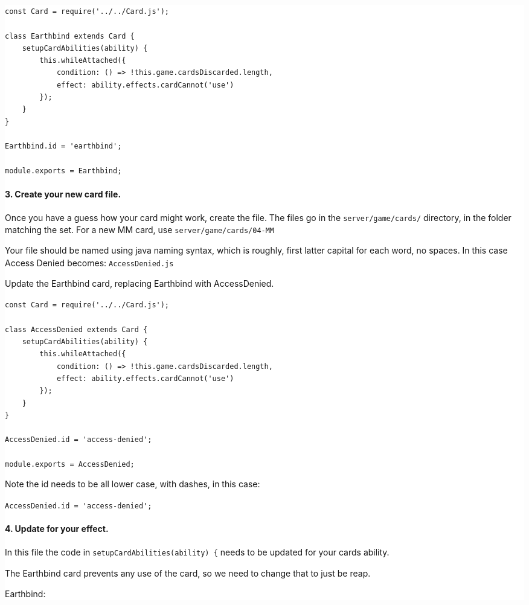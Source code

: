 ```
const Card = require('../../Card.js');

class Earthbind extends Card {
    setupCardAbilities(ability) {
        this.whileAttached({
            condition: () => !this.game.cardsDiscarded.length,
            effect: ability.effects.cardCannot('use')
        });
    }
}

Earthbind.id = 'earthbind';

module.exports = Earthbind;
```

#### 3. Create your new card file.

Once you have a guess how your card might work, create the file. The files go in the `server/game/cards/` directory, in the folder matching the set. For a new MM card, use `server/game/cards/04-MM`

Your file should be named using java naming syntax, which is roughly, first latter capital for each word, no spaces. In this case Access Denied becomes: `AccessDenied.js`

Update the Earthbind card, replacing Earthbind with AccessDenied.

```
const Card = require('../../Card.js');

class AccessDenied extends Card {
    setupCardAbilities(ability) {
        this.whileAttached({
            condition: () => !this.game.cardsDiscarded.length,
            effect: ability.effects.cardCannot('use')
        });
    }
}

AccessDenied.id = 'access-denied';

module.exports = AccessDenied;
```

Note the id needs to be all lower case, with dashes, in this case:

`AccessDenied.id = 'access-denied';`

#### 4. Update for your effect.

In this file the code in `setupCardAbilities(ability) {` needs to be updated for your cards ability.

The Earthbind card prevents any use of the card, so we need to change that to just be reap.

Earthbind:

